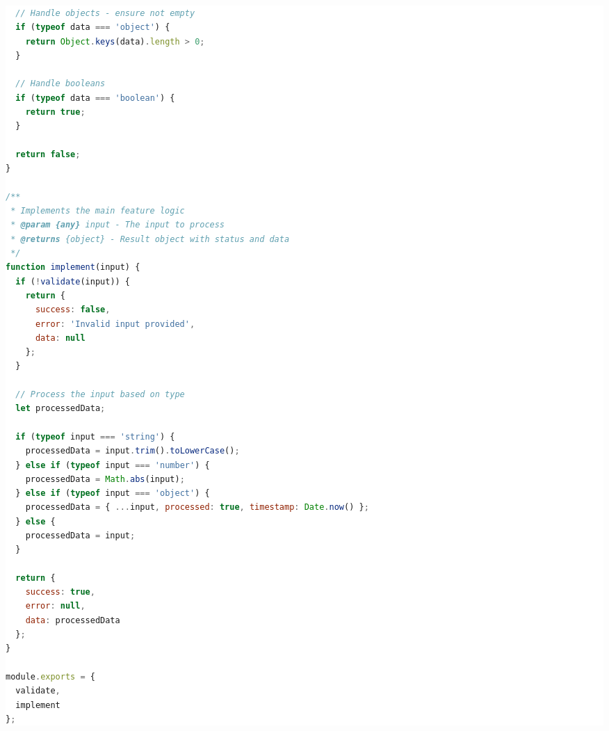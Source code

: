 ```javascript
  // Handle objects - ensure not empty
  if (typeof data === 'object') {
    return Object.keys(data).length > 0;
  }

  // Handle booleans
  if (typeof data === 'boolean') {
    return true;
  }

  return false;
}

/**
 * Implements the main feature logic
 * @param {any} input - The input to process
 * @returns {object} - Result object with status and data
 */
function implement(input) {
  if (!validate(input)) {
    return {
      success: false,
      error: 'Invalid input provided',
      data: null
    };
  }

  // Process the input based on type
  let processedData;

  if (typeof input === 'string') {
    processedData = input.trim().toLowerCase();
  } else if (typeof input === 'number') {
    processedData = Math.abs(input);
  } else if (typeof input === 'object') {
    processedData = { ...input, processed: true, timestamp: Date.now() };
  } else {
    processedData = input;
  }

  return {
    success: true,
    error: null,
    data: processedData
  };
}

module.exports = {
  validate,
  implement
};
```
